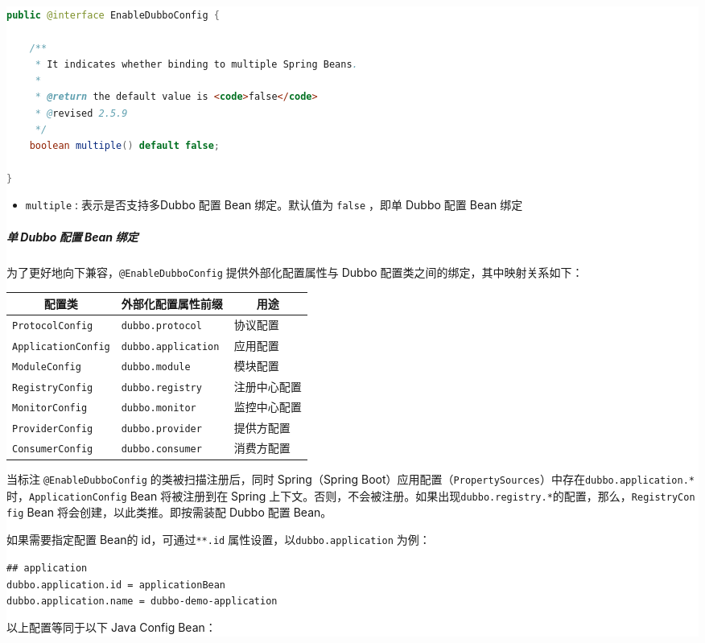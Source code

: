 ```java
public @interface EnableDubboConfig {

    /**
     * It indicates whether binding to multiple Spring Beans.
     *
     * @return the default value is <code>false</code>
     * @revised 2.5.9
     */
    boolean multiple() default false;

}
```



* `multiple` : 表示是否支持多Dubbo 配置 Bean 绑定。默认值为 `false` ，即单 Dubbo 配置 Bean 绑定



##### 单 Dubbo 配置 Bean 绑定



为了更好地向下兼容，`@EnableDubboConfig` 提供外部化配置属性与 Dubbo 配置类之间的绑定，其中映射关系如下：

| 配置类                 | 外部化配置属性前缀           | 用途     |
| ------------------- | ------------------- | ------ |
| `ProtocolConfig`    | `dubbo.protocol`    | 协议配置   |
| `ApplicationConfig` | `dubbo.application` | 应用配置   |
| `ModuleConfig`      | `dubbo.module`      | 模块配置   |
| `RegistryConfig`    | `dubbo.registry`    | 注册中心配置 |
| `MonitorConfig`     | `dubbo.monitor`     | 监控中心配置 |
| `ProviderConfig`    | `dubbo.provider`    | 提供方配置  |
| `ConsumerConfig`    | `dubbo.consumer`    | 消费方配置  |



当标注 `@EnableDubboConfig` 的类被扫描注册后，同时  Spring（Spring Boot）应用配置（`PropertySources`）中存在`dubbo.application.*` 时，`ApplicationConfig`  Bean 将被注册到在 Spring 上下文。否则，不会被注册。如果出现`dubbo.registry.*`的配置，那么，`RegistryConfig` Bean 将会创建，以此类推。即按需装配 Dubbo 配置 Bean。



如果需要指定配置 Bean的 id，可通过`**.id` 属性设置，以`dubbo.application` 为例：

```properties
## application
dubbo.application.id = applicationBean
dubbo.application.name = dubbo-demo-application
```



以上配置等同于以下 Java Config Bean：
